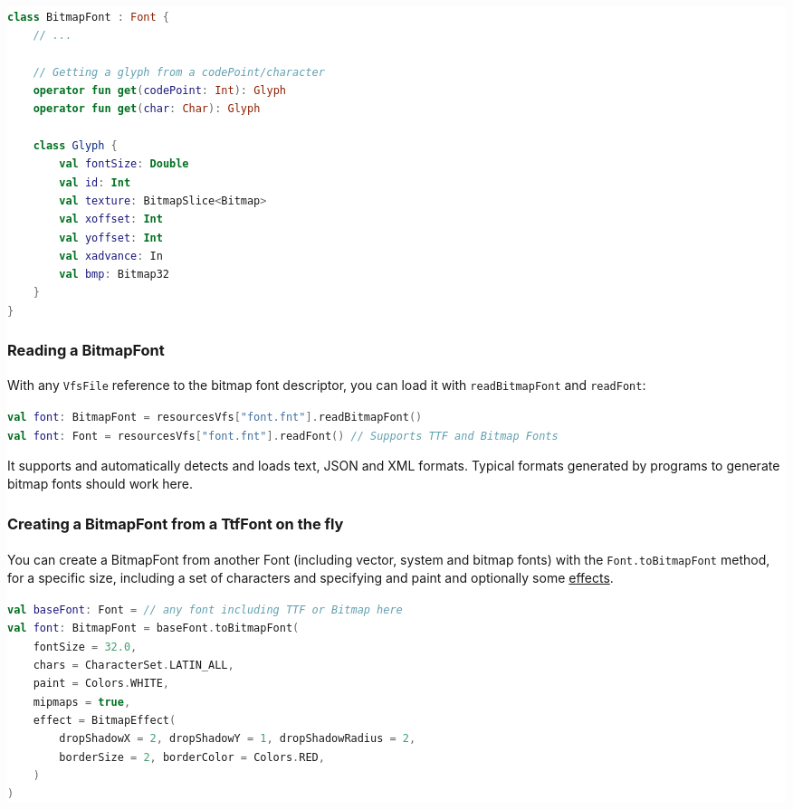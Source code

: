 ```kotlin
class BitmapFont : Font {
    // ...
    
    // Getting a glyph from a codePoint/character
    operator fun get(codePoint: Int): Glyph
    operator fun get(char: Char): Glyph
    
    class Glyph {
        val fontSize: Double
        val id: Int
        val texture: BitmapSlice<Bitmap>
        val xoffset: Int
        val yoffset: Int
        val xadvance: In
        val bmp: Bitmap32
    }
}
```

### Reading a BitmapFont

With any `VfsFile` reference to the bitmap font descriptor, you can load it with `readBitmapFont` and `readFont`:

```kotlin
val font: BitmapFont = resourcesVfs["font.fnt"].readBitmapFont()
val font: Font = resourcesVfs["font.fnt"].readFont() // Supports TTF and Bitmap Fonts
```

It supports and automatically detects and loads text, JSON and XML formats.
Typical formats generated by programs to generate bitmap fonts should work here.

### Creating a BitmapFont from a TtfFont on the fly

You can create a BitmapFont from another Font (including vector, system and bitmap fonts) with the `Font.toBitmapFont` method,
for a specific size, including a set of characters and specifying and paint and optionally some [effects](/imaging/bitmap/#bitmap_effects).

```kotlin
val baseFont: Font = // any font including TTF or Bitmap here
val font: BitmapFont = baseFont.toBitmapFont(
    fontSize = 32.0,
    chars = CharacterSet.LATIN_ALL,
    paint = Colors.WHITE,
    mipmaps = true,
    effect = BitmapEffect(
        dropShadowX = 2, dropShadowY = 1, dropShadowRadius = 2,
        borderSize = 2, borderColor = Colors.RED,
    ) 
) 
```

